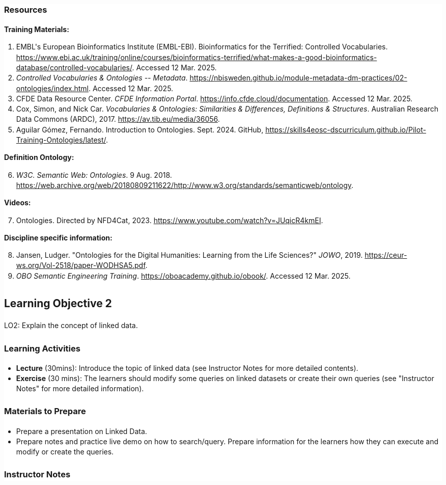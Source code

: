 
### Resources

**Training Materials:**

1. EMBL's European Bioinformatics Institute (EMBL-EBI). Bioinformatics for the Terrified: Controlled Vocabularies. <https://www.ebi.ac.uk/training/online/courses/bioinformatics-terrified/what-makes-a-good-bioinformatics-database/controlled-vocabularies/>. Accessed 12 Mar. 2025.
2. *Controlled Vocabularies & Ontologies -- Metadata*. <https://nbisweden.github.io/module-metadata-dm-practices/02-ontologies/index.html>. Accessed 12 Mar. 2025.
3. CFDE Data Resource Center. *CFDE Information Portal*. <https://info.cfde.cloud/documentation>. Accessed 12 Mar. 2025.
4. Cox, Simon, and Nick Car. *Vocabularies & Ontologies: Similarities & Differences, Definitions & Structures*. Australian Research Data Commons (ARDC), 2017. <https://av.tib.eu/media/36056>.
5. Aguilar Gómez, Fernando. Introduction to Ontologies. Sept. 2024. GitHub, <https://skills4eosc-dscurriculum.github.io/Pilot-Training-Ontologies/latest/>.

**Definition Ontology:**

6. *W3C. Semantic Web: Ontologies*. 9 Aug. 2018. <https://web.archive.org/web/20180809211622/http://www.w3.org/standards/semanticweb/ontology>.

**Videos:**

7. Ontologies. Directed by NFD4Cat, 2023. <https://www.youtube.com/watch?v=JUqicR4kmEI>.

**Discipline specific information:**

8. Jansen, Ludger. "Ontologies for the Digital Humanities: Learning from the Life Sciences?" *JOWO*, 2019. <https://ceur-ws.org/Vol-2518/paper-WODHSA5.pdf>.
9. *OBO Semantic Engineering Training*. <https://oboacademy.github.io/obook/>. Accessed 12 Mar. 2025.



## Learning Objective 2

LO2: Explain the concept of linked data.


### Learning Activities

- **Lecture** (30mins): Introduce the topic of linked data (see Instructor Notes for more detailed contents).
- **Exercise** (30 mins): The learners should modify some queries on linked datasets or create their own queries (see "Instructor Notes" for more detailed information).


### Materials to Prepare

- Prepare a presentation on Linked Data.
- Prepare notes and practice live demo on how to search/query. Prepare information for the learners how they can execute and modify or create the queries.


### Instructor Notes
